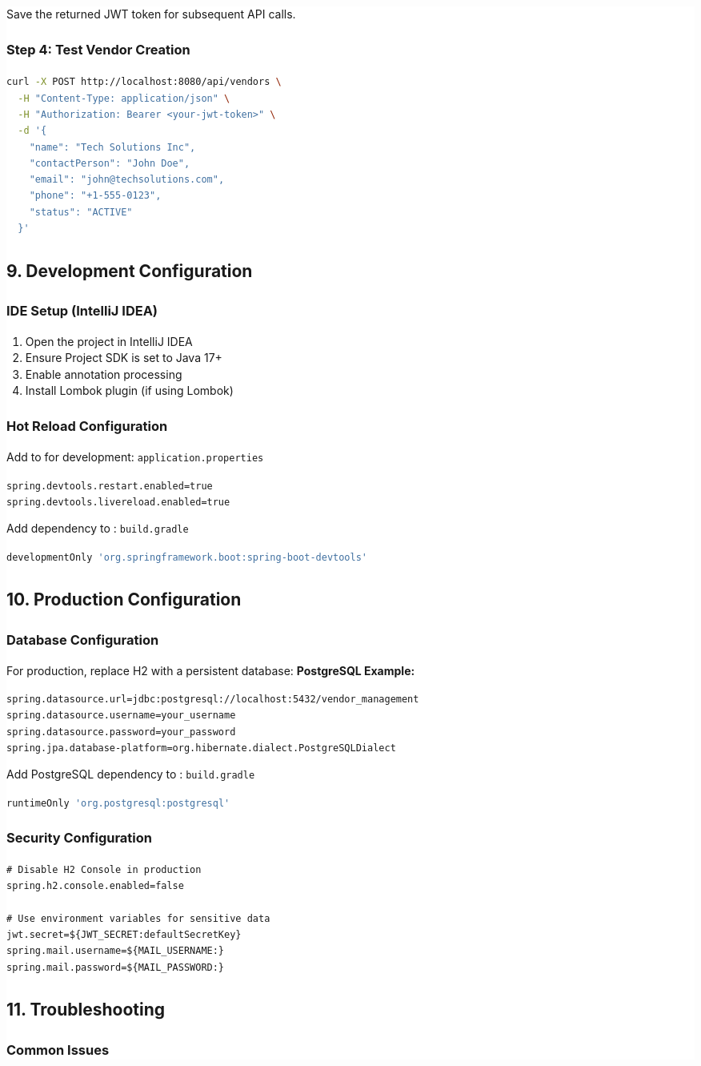 ``` bash
```
Save the returned JWT token for subsequent API calls.
### Step 4: Test Vendor Creation
``` bash
curl -X POST http://localhost:8080/api/vendors \
  -H "Content-Type: application/json" \
  -H "Authorization: Bearer <your-jwt-token>" \
  -d '{
    "name": "Tech Solutions Inc",
    "contactPerson": "John Doe",
    "email": "john@techsolutions.com",
    "phone": "+1-555-0123",
    "status": "ACTIVE"
  }'
```
## 9. Development Configuration
### IDE Setup (IntelliJ IDEA)
1. Open the project in IntelliJ IDEA
2. Ensure Project SDK is set to Java 17+
3. Enable annotation processing
4. Install Lombok plugin (if using Lombok)

### Hot Reload Configuration
Add to for development: `application.properties`
``` properties
spring.devtools.restart.enabled=true
spring.devtools.livereload.enabled=true
```
Add dependency to : `build.gradle`
``` groovy
developmentOnly 'org.springframework.boot:spring-boot-devtools'
```
## 10. Production Configuration
### Database Configuration
For production, replace H2 with a persistent database:
**PostgreSQL Example:**
``` properties
spring.datasource.url=jdbc:postgresql://localhost:5432/vendor_management
spring.datasource.username=your_username
spring.datasource.password=your_password
spring.jpa.database-platform=org.hibernate.dialect.PostgreSQLDialect
```
Add PostgreSQL dependency to : `build.gradle`
``` groovy
runtimeOnly 'org.postgresql:postgresql'
```
### Security Configuration
``` properties
# Disable H2 Console in production
spring.h2.console.enabled=false

# Use environment variables for sensitive data
jwt.secret=${JWT_SECRET:defaultSecretKey}
spring.mail.username=${MAIL_USERNAME:}
spring.mail.password=${MAIL_PASSWORD:}
```
## 11. Troubleshooting
### Common Issues